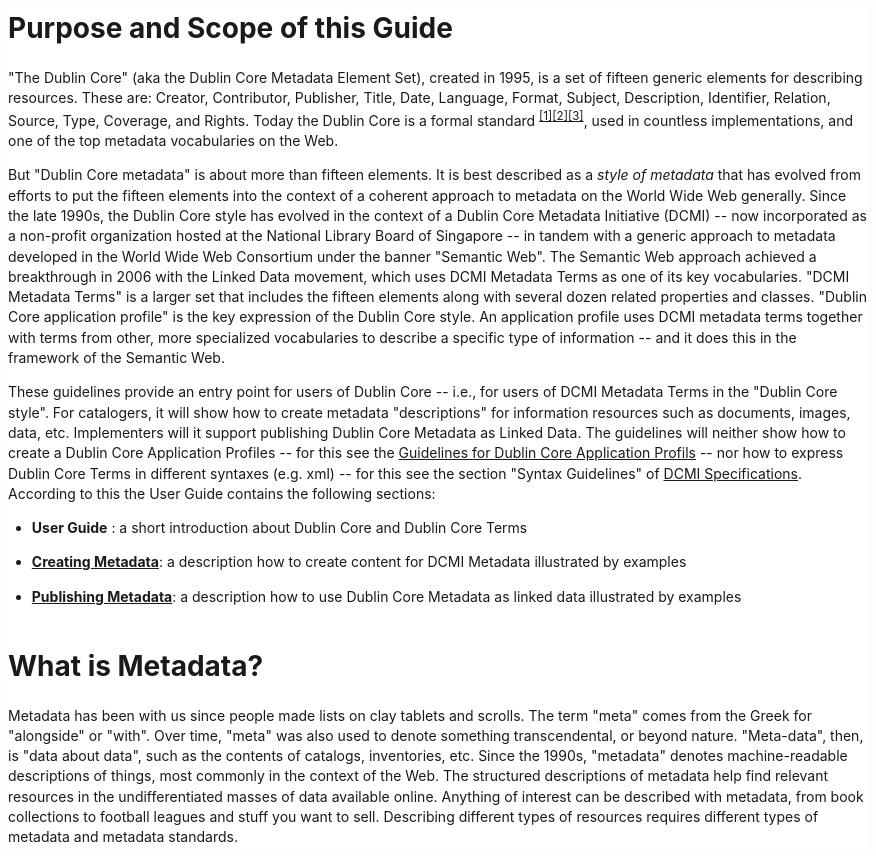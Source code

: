 # Purpose and Scope of this Guide

"The Dublin Core" (aka the Dublin Core Metadata Element Set), created in 1995, is a set of fifteen generic elements for describing resources. These are: Creator, Contributor, Publisher, Title, Date, Language, Format, Subject, Description, Identifier, Relation, Source, Type, Coverage, and Rights. Today the Dublin Core is a formal standard <sup id="cite_ref-0" class="reference"><a href="#cite_note-0">[1]</a></sup><sup id="cite_ref-1" class="reference"><a href="#cite_note-1">[2]</a></sup><sup id="cite_ref-2" class="reference"><a href="#cite_note-2">[3]</a></sup>, used in countless implementations, and one of the top metadata vocabularies on the Web.

But "Dublin Core metadata" is about more than fifteen elements. It is best described as a _style of metadata_ that has evolved from efforts to put the fifteen elements into the context of a coherent approach to metadata on the World Wide Web generally. Since the late 1990s, the Dublin Core style has evolved in the context of a Dublin Core Metadata Initiative (DCMI) -- now incorporated as a non-profit organization hosted at the National Library Board of Singapore -- in tandem with a generic approach to metadata developed in the World Wide Web Consortium under the banner "Semantic Web". The Semantic Web approach achieved a breakthrough in 2006 with the Linked Data movement, which uses DCMI Metadata Terms as one of its key vocabularies. "DCMI Metadata Terms" is a larger set that includes the fifteen elements along with several dozen related properties and classes. "Dublin Core application profile" is the key expression of the Dublin Core style. An application profile uses DCMI metadata terms together with terms from other, more specialized vocabularies to describe a specific type of information -- and it does this in the framework of the Semantic Web.

These guidelines provide an entry point for users of Dublin Core -- i.e., for users of DCMI Metadata Terms in the "Dublin Core style". For catalogers, it will show how to create metadata "descriptions" for information resources such as documents, images, data, etc. Implementers will it support publishing Dublin Core Metadata as Linked Data. The guidelines will neither show how to create a Dublin Core Application Profiles -- for this see the [Guidelines for Dublin Core Application Profils](http://dublincore.org/documents/profile-guidelines/) -- nor how to express Dublin Core Terms in different syntaxes (e.g. xml) -- for this see the section "Syntax Guidelines" of [DCMI Specifications](http://dublincore.org/specifications/). According to this the User Guide contains the following sections:

- **User Guide** : a short introduction about Dublin Core and Dublin Core Terms

- **[Creating Metadata](/archive/mediawiki_wiki/User_Guide/Creating_Metadata "User Guide/Creating Metadata")**: a description how to create content for DCMI Metadata illustrated by examples

- **[Publishing Metadata](/archive/mediawiki_wiki/User_Guide/Publishing_Metadata "User Guide/Publishing Metadata")**: a description how to use Dublin Core Metadata as linked data illustrated by examples

# What is Metadata?

Metadata has been with us since people made lists on clay tablets and scrolls. The term "meta" comes from the Greek for "alongside" or "with". Over time, "meta" was also used to denote something transcendental, or beyond nature. "Meta-data", then, is "data about data", such as the contents of catalogs, inventories, etc. Since the 1990s, "metadata" denotes machine-readable descriptions of things, most commonly in the context of the Web. The structured descriptions of metadata help find relevant resources in the undifferentiated masses of data available online. Anything of interest can be described with metadata, from book collections to football leagues and stuff you want to sell. Describing different types of resources requires different types of metadata and metadata standards.
